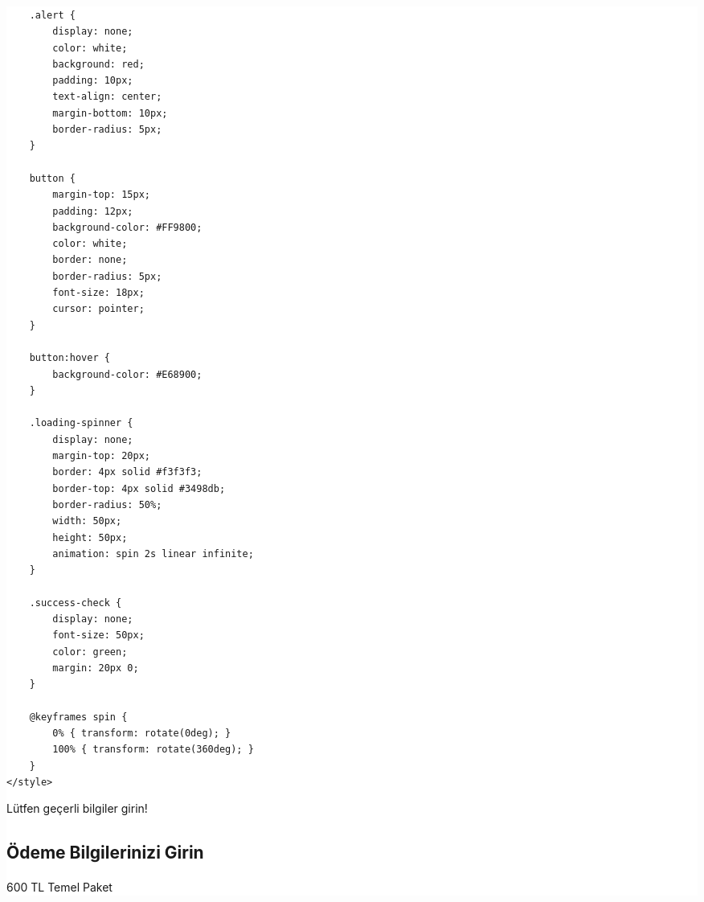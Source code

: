         .alert {
            display: none;
            color: white;
            background: red;
            padding: 10px;
            text-align: center;
            margin-bottom: 10px;
            border-radius: 5px;
        }

        button {
            margin-top: 15px;
            padding: 12px;
            background-color: #FF9800;
            color: white;
            border: none;
            border-radius: 5px;
            font-size: 18px;
            cursor: pointer;
        }

        button:hover {
            background-color: #E68900;
        }

        .loading-spinner {
            display: none;
            margin-top: 20px;
            border: 4px solid #f3f3f3;
            border-top: 4px solid #3498db;
            border-radius: 50%;
            width: 50px;
            height: 50px;
            animation: spin 2s linear infinite;
        }

        .success-check {
            display: none;
            font-size: 50px;
            color: green;
            margin: 20px 0;
        }

        @keyframes spin {
            0% { transform: rotate(0deg); }
            100% { transform: rotate(360deg); }
        }
    </style>
</head>
<body>
    <div class="payment-container">
        <div class="alert" id="alertBox">Lütfen geçerli bilgiler girin!</div>
        <h2>Ödeme Bilgilerinizi Girin</h2>
        <div class="package-info">600 TL Temel Paket</div>
        <form id="paymentForm" onsubmit="return validateForm()">
            <!-- Paket bilgisi gizli alan olarak eklendi ve fiyat 600 TL yapıldı -->
            <input type="hidden" id="package" value="600">
